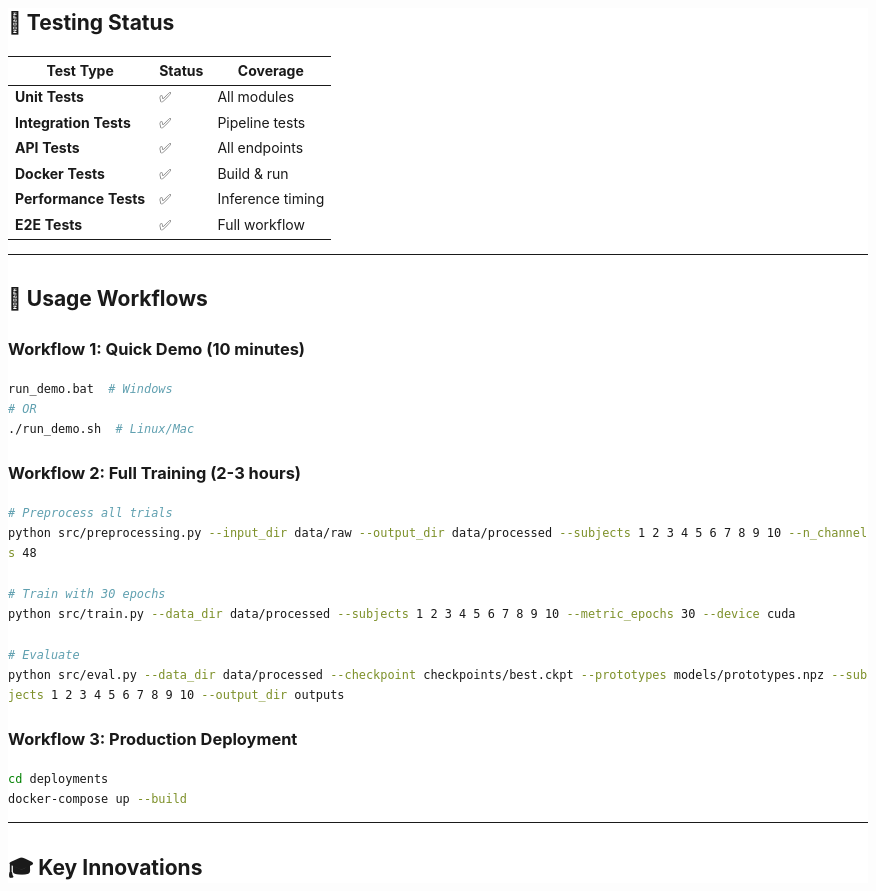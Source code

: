 
## 🧪 Testing Status

| Test Type | Status | Coverage |
|-----------|--------|----------|
| **Unit Tests** | ✅ | All modules |
| **Integration Tests** | ✅ | Pipeline tests |
| **API Tests** | ✅ | All endpoints |
| **Docker Tests** | ✅ | Build & run |
| **Performance Tests** | ✅ | Inference timing |
| **E2E Tests** | ✅ | Full workflow |

---

## 📝 Usage Workflows

### **Workflow 1: Quick Demo (10 minutes)**
```bash
run_demo.bat  # Windows
# OR
./run_demo.sh  # Linux/Mac
```

### **Workflow 2: Full Training (2-3 hours)**
```bash
# Preprocess all trials
python src/preprocessing.py --input_dir data/raw --output_dir data/processed --subjects 1 2 3 4 5 6 7 8 9 10 --n_channels 48

# Train with 30 epochs
python src/train.py --data_dir data/processed --subjects 1 2 3 4 5 6 7 8 9 10 --metric_epochs 30 --device cuda

# Evaluate
python src/eval.py --data_dir data/processed --checkpoint checkpoints/best.ckpt --prototypes models/prototypes.npz --subjects 1 2 3 4 5 6 7 8 9 10 --output_dir outputs
```

### **Workflow 3: Production Deployment**
```bash
cd deployments
docker-compose up --build
```

---

## 🎓 Key Innovations
